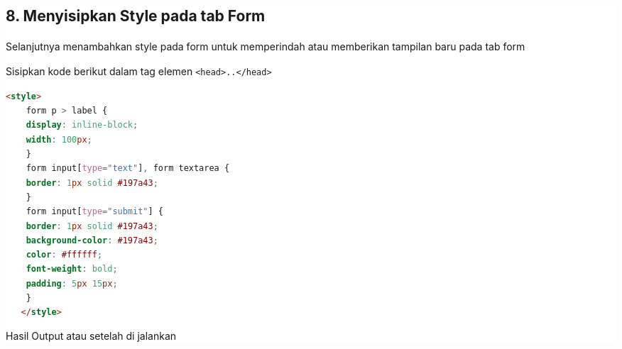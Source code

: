 ## 8. Menyisipkan Style pada tab Form
Selanjutnya menambahkan style pada form untuk memperindah atau memberikan tampilan baru pada tab form

Sisipkan kode berikut dalam tag elemen ``<head>..</head>``

```html
<style>
    form p > label {
    display: inline-block;
    width: 100px;
    }
    form input[type="text"], form textarea {
    border: 1px solid #197a43;
    }
    form input[type="submit"] {
    border: 1px solid #197a43;
    background-color: #197a43;
    color: #ffffff;
    font-weight: bold;
    padding: 5px 15px;
    }
   </style>
```

Hasil Output atau setelah di jalankan

<p align="center">